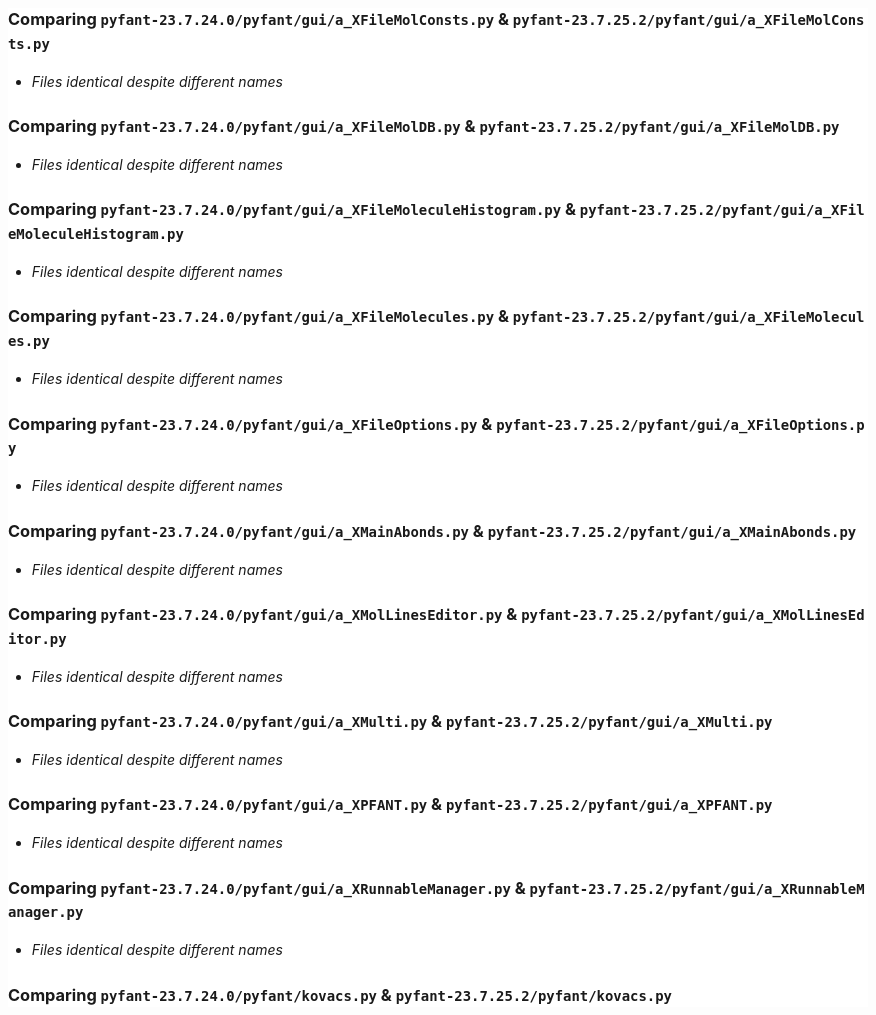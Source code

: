 ### Comparing `pyfant-23.7.24.0/pyfant/gui/a_XFileMolConsts.py` & `pyfant-23.7.25.2/pyfant/gui/a_XFileMolConsts.py`

 * *Files identical despite different names*

### Comparing `pyfant-23.7.24.0/pyfant/gui/a_XFileMolDB.py` & `pyfant-23.7.25.2/pyfant/gui/a_XFileMolDB.py`

 * *Files identical despite different names*

### Comparing `pyfant-23.7.24.0/pyfant/gui/a_XFileMoleculeHistogram.py` & `pyfant-23.7.25.2/pyfant/gui/a_XFileMoleculeHistogram.py`

 * *Files identical despite different names*

### Comparing `pyfant-23.7.24.0/pyfant/gui/a_XFileMolecules.py` & `pyfant-23.7.25.2/pyfant/gui/a_XFileMolecules.py`

 * *Files identical despite different names*

### Comparing `pyfant-23.7.24.0/pyfant/gui/a_XFileOptions.py` & `pyfant-23.7.25.2/pyfant/gui/a_XFileOptions.py`

 * *Files identical despite different names*

### Comparing `pyfant-23.7.24.0/pyfant/gui/a_XMainAbonds.py` & `pyfant-23.7.25.2/pyfant/gui/a_XMainAbonds.py`

 * *Files identical despite different names*

### Comparing `pyfant-23.7.24.0/pyfant/gui/a_XMolLinesEditor.py` & `pyfant-23.7.25.2/pyfant/gui/a_XMolLinesEditor.py`

 * *Files identical despite different names*

### Comparing `pyfant-23.7.24.0/pyfant/gui/a_XMulti.py` & `pyfant-23.7.25.2/pyfant/gui/a_XMulti.py`

 * *Files identical despite different names*

### Comparing `pyfant-23.7.24.0/pyfant/gui/a_XPFANT.py` & `pyfant-23.7.25.2/pyfant/gui/a_XPFANT.py`

 * *Files identical despite different names*

### Comparing `pyfant-23.7.24.0/pyfant/gui/a_XRunnableManager.py` & `pyfant-23.7.25.2/pyfant/gui/a_XRunnableManager.py`

 * *Files identical despite different names*

### Comparing `pyfant-23.7.24.0/pyfant/kovacs.py` & `pyfant-23.7.25.2/pyfant/kovacs.py`
